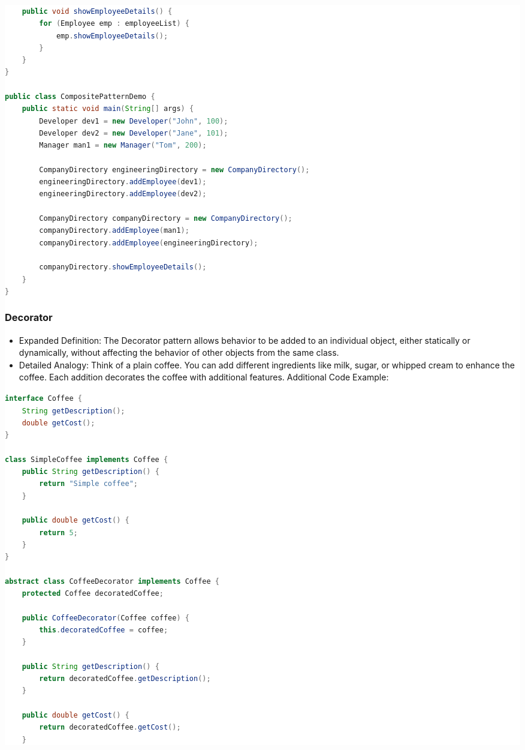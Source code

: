 ```java
    public void showEmployeeDetails() {
        for (Employee emp : employeeList) {
            emp.showEmployeeDetails();
        }
    }
}

public class CompositePatternDemo {
    public static void main(String[] args) {
        Developer dev1 = new Developer("John", 100);
        Developer dev2 = new Developer("Jane", 101);
        Manager man1 = new Manager("Tom", 200);

        CompanyDirectory engineeringDirectory = new CompanyDirectory();
        engineeringDirectory.addEmployee(dev1);
        engineeringDirectory.addEmployee(dev2);

        CompanyDirectory companyDirectory = new CompanyDirectory();
        companyDirectory.addEmployee(man1);
        companyDirectory.addEmployee(engineeringDirectory);

        companyDirectory.showEmployeeDetails();
    }
}
```

### Decorator
* Expanded Definition: The Decorator pattern allows behavior to be added to an individual object, either statically or dynamically, without affecting the behavior of other objects from the same class.
* Detailed Analogy: Think of a plain coffee. You can add different ingredients like milk, sugar, or whipped cream to enhance the coffee. Each addition decorates the coffee with additional features.
Additional Code Example:
```java
interface Coffee {
    String getDescription();
    double getCost();
}

class SimpleCoffee implements Coffee {
    public String getDescription() {
        return "Simple coffee";
    }

    public double getCost() {
        return 5;
    }
}

abstract class CoffeeDecorator implements Coffee {
    protected Coffee decoratedCoffee;

    public CoffeeDecorator(Coffee coffee) {
        this.decoratedCoffee = coffee;
    }

    public String getDescription() {
        return decoratedCoffee.getDescription();
    }

    public double getCost() {
        return decoratedCoffee.getCost();
    }
```